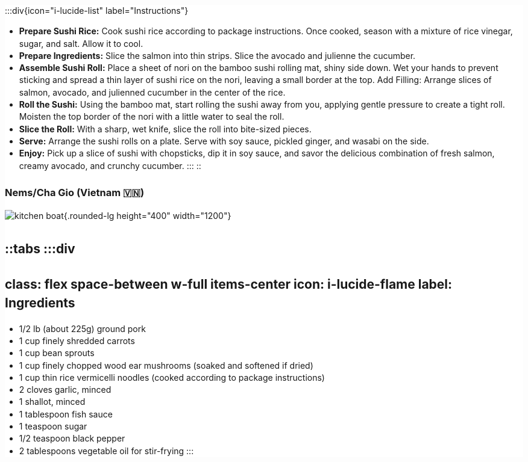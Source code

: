   :::div{icon="i-lucide-list" label="Instructions"}
  - **Prepare Sushi Rice:**
    Cook sushi rice according to package instructions. Once cooked, season with a mixture of rice vinegar, sugar, and salt. Allow it to cool.
  - **Prepare Ingredients:**
    Slice the salmon into thin strips.
    Slice the avocado and julienne the cucumber.
  - **Assemble Sushi Roll:**
    Place a sheet of nori on the bamboo sushi rolling mat, shiny side down.
    Wet your hands to prevent sticking and spread a thin layer of sushi rice on the nori, leaving a small border at the top.
    Add Filling:
    Arrange slices of salmon, avocado, and julienned cucumber in the center of the rice.
  - **Roll the Sushi:**
    Using the bamboo mat, start rolling the sushi away from you, applying gentle pressure to create a tight roll.
    Moisten the top border of the nori with a little water to seal the roll.
  - **Slice the Roll:**
    With a sharp, wet knife, slice the roll into bite-sized pieces.
  - **Serve:**
    Arrange the sushi rolls on a plate.
    Serve with soy sauce, pickled ginger, and wasabi on the side.
  - **Enjoy:**
    Pick up a slice of sushi with chopsticks, dip it in soy sauce, and savor the delicious combination of fresh salmon, creamy avocado, and crunchy cucumber.
  :::
::

### Nems/Cha Gio (Vietnam 🇻🇳)

![kitchen boat](https://picsum.photos/id/686/1200/400){.rounded-lg height="400" width="1200"}

::tabs
  :::div
  ---
  class: flex space-between w-full items-center
  icon: i-lucide-flame
  label: Ingredients
  ---
  - 1/2 lb (about 225g) ground pork
  - 1 cup finely shredded carrots
  - 1 cup bean sprouts
  - 1 cup finely chopped wood ear mushrooms (soaked and softened if dried)
  - 1 cup thin rice vermicelli noodles (cooked according to package instructions)
  - 2 cloves garlic, minced
  - 1 shallot, minced
  - 1 tablespoon fish sauce
  - 1 teaspoon sugar
  - 1/2 teaspoon black pepper
  - 2 tablespoons vegetable oil for stir-frying
  :::

